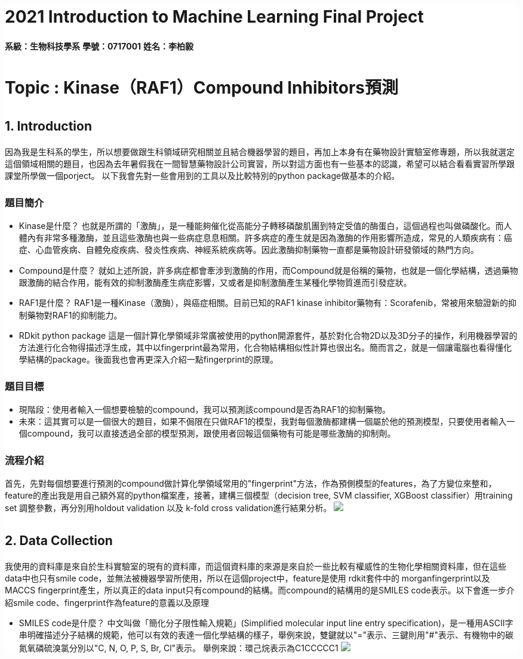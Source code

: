 # 2021 Introduction to Machine Learning Final Project
**系級：生物科技學系**
**學號：0717001**
**姓名：李柏毅**


# Topic : Kinase（RAF1）Compound Inhibitors預測
## 1. Introduction
因為我是生科系的學生，所以想要做跟生科領域研究相關並且結合機器學習的題目，再加上本身有在藥物設計實驗室修專題，所以我就選定這個領域相關的題目，也因為去年暑假我在一間智慧藥物設計公司實習，所以對這方面也有一些基本的認識，希望可以結合看看實習所學跟課堂所學做一個porject。
以下我會先對一些會用到的工具以及比較特別的python package做基本的介紹。
### 題目簡介
* Kinase是什麼？
    也就是所謂的「激酶」，是一種能夠催化從高能分子轉移磷酸肌團到特定受值的酶蛋白，這個過程也叫做磷酸化。而人體內有非常多種激酶，並且這些激酶也與一些病症息息相關。許多病症的產生就是因為激酶的作用影響所造成，常見的人類疾病有：癌症、心血管疾病、自體免疫疾病、發炎性疾病、神經系統疾病等。因此激酶抑制藥物一直都是藥物設計研發領域的熱門方向。
    
* Compound是什麼？
    就如上述所說，許多病症都會牽涉到激酶的作用，而Compound就是俗稱的藥物，也就是一個化學結構，透過藥物跟激酶的結合作用，能有效的抑制激酶產生病症影響，又或者是抑制激酶產生某種化學物質進而引發症狀。
    
* RAF1是什麼？
    RAF1是一種Kinase（激酶），與癌症相關。目前已知的RAF1 kinase inhibitor藥物有：Scorafenib，常被用來驗證新的抑制藥物對RAF1的抑制能力。
    
* RDkit python package
    這是一個計算化學領域非常廣被使用的python開源套件，基於對化合物2D以及3D分子的操作，利用機器學習的方法進行化合物得描述浮生成，其中以fingerprint最為常用，化合物結構相似性計算也很出名。簡而言之，就是一個讓電腦也看得懂化學結構的package。後面我也會再更深入介紹一點fingerprint的原理。

    
### 題目目標
* 現階段：使用者輸入一個想要檢驗的compound，我可以預測該compound是否為RAF1的抑制藥物。
* 未來：這其實可以是一個很大的題目，如果不侷限在只做RAF1的模型，我對每個激酶都建構一個屬於他的預測模型，只要使用者輸入一個compound，我可以直接透過全部的模型預測，跟使用者回報這個藥物有可能是哪些激酶的抑制劑。

### 流程介紹
首先，先對每個想要進行預測的compound做計算化學領域常用的"fingerprint"方法，作為預側模型的features，為了方變位來整和，feature的產出我是用自己額外寫的python檔案產，接著，建構三個模型（decision tree, SVM classifier, XGBoost classifier）用training set 調整參數，再分別用holdout validation 以及 k-fold cross validation進行結果分析。
![](https://i.imgur.com/KqDlAAX.png)


## 2. Data Collection
我使用的資料庫是來自於生科實驗室的現有的資料庫，而這個資料庫的來源是來自於一些比較有權威性的生物化學相關資料庫，但在這些data中也只有smile code，並無法被機器學習所使用，所以在這個project中，feature是使用 rdkit套件中的 morganfingerprint以及MACCS fingerprint產生，所以真正的data input只有compound的結構。而compound的結構用的是SMILES code表示。以下會進一步介紹smile code、fingerprint作為feature的意義以及原理



* SMILES code是什麼？
    中文叫做「簡化分子限性輸入規範」(Simplified molecular input line entry specification)，是一種用ASCII字串明確描述分子結構的規範，他可以有效的表達一個化學結構的樣子，舉例來說，雙鍵就以"="表示、三鍵則用"#"表示、有機物中的碳氮氧磷硫溴氯分別以"C, N, O, P, S, Br, Cl"表示。
    舉例來說：環己烷表示為C1CCCCC1
    ![](https://i.imgur.com/rzBCNTlb.png)
